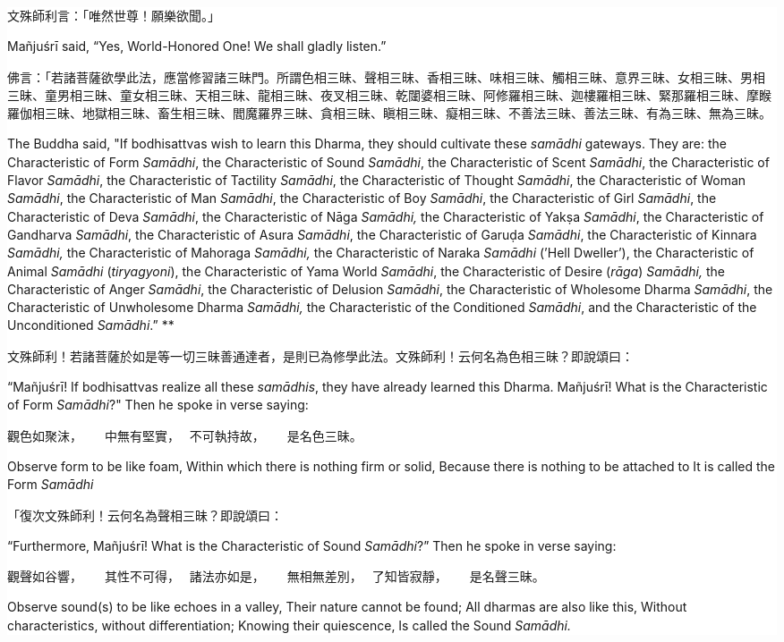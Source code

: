 文殊師利言：「唯然世尊！願樂欲聞。」

Mañjuśrī said, “Yes, World-Honored One! We shall gladly listen.”

佛言：「若諸菩薩欲學此法，應當修習諸三昧門。所謂色相三昧、聲相三昧、香相三昧、味相三昧、觸相三昧、意界三昧、女相三昧、男相三昧、童男相三昧、童女相三昧、天相三昧、龍相三昧、夜叉相三昧、乾闥婆相三昧、阿修羅相三昧、迦樓羅相三昧、緊那羅相三昧、摩睺羅伽相三昧、地獄相三昧、畜生相三昧、閻魔羅界三昧、貪相三昧、瞋相三昧、癡相三昧、不善法三昧、善法三昧、有為三昧、無為三昧。

The Buddha said, "If bodhisattvas wish to learn this Dharma, they should cultivate these *samādhi* gateways. They are: the Characteristic of Form *Samādhi*, the Characteristic of Sound *Samādhi*, the Characteristic of Scent *Samādhi*, the Characteristic of Flavor *Samādhi*, the Characteristic of Tactility *Samādhi*, the Characteristic of Thought *Samādhi*, the Characteristic of Woman *Samādhi*, the Characteristic of Man *Samādhi*, the Characteristic of Boy *Samādhi*, the Characteristic of Girl *Samādhi*, the Characteristic of Deva *Samādhi*, the Characteristic of Nāga *Samādhi,* the Characteristic of Yakṣa *Samādhi*, the Characteristic of Gandharva *Samādhi*, the Characteristic of Asura *Samādhi*, the Characteristic of Garuḍa *Samādhi*, the Characteristic of Kinnara *Samādhi,* the Characteristic of Mahoraga *Samādhi,* the Characteristic of Naraka *Samādhi* (’Hell Dweller’), the Characteristic of Animal *Samādhi* (*tiryagyoni*), the Characteristic of Yama World *Samādhi*, the Characteristic of Desire (*rāga*) *Samādhi,* the Characteristic of Anger *Samādhi*, the Characteristic of Delusion *Samādhi*, the Characteristic of Wholesome Dharma *Samādhi*, the Characteristic of Unwholesome Dharma *Samādhi,* the Characteristic of the Conditioned *Samādhi*, and the Characteristic of the Unconditioned *Samādhi*.”         **

文殊師利！若諸菩薩於如是等一切三昧善通達者，是則已為修學此法。文殊師利！云何名為色相三昧？即說頌曰：

“Mañjuśrī! If bodhisattvas realize all these *samādhis*, they have already learned this Dharma. Mañjuśrī! What is the Characteristic of Form *Samādhi*?" Then he spoke in verse saying:

觀色如聚沫，　　
中無有堅實，　
不可執持故，　　
是名色三昧。

Observe form to be like foam,
Within which there is nothing firm or solid,
Because there is nothing to be attached to
It is called the Form *Samādhi*

「復次文殊師利！云何名為聲相三昧？即說頌曰：

“Furthermore, Mañjuśrī! What is the Characteristic of Sound *Samādhi*?” Then he spoke in verse saying:

觀聲如谷響，　　
其性不可得，　
諸法亦如是，　　
無相無差別，　
了知皆寂靜，　　
是名聲三昧。

Observe sound(s) to be like echoes in a valley,
Their nature cannot be found;
All dharmas are also like this,
Without characteristics, without differentiation;
Knowing their quiescence,
Is called the Sound *Samādhi.*

